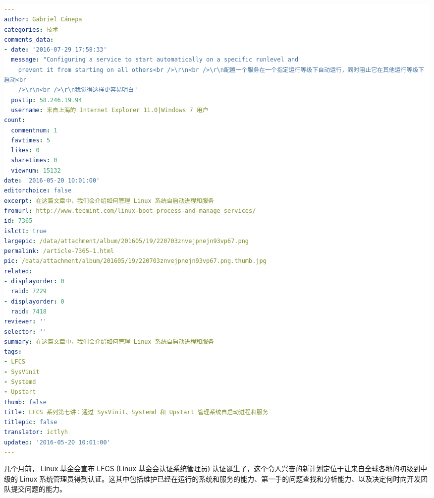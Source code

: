 ```yaml
---
author: Gabriel Cánepa
categories: 技术
comments_data:
- date: '2016-07-29 17:58:33'
  message: "Configuring a service to start automatically on a specific runlevel and
    prevent it from starting on all others<br />\r\n<br />\r\n配置一个服务在一个指定运行等级下自动运行，同时阻止它在其他运行等级下启动<br
    />\r\n<br />\r\n我觉得这样更容易明白"
  postip: 58.246.19.94
  username: 来自上海的 Internet Explorer 11.0|Windows 7 用户
count:
  commentnum: 1
  favtimes: 5
  likes: 0
  sharetimes: 0
  viewnum: 15132
date: '2016-05-20 10:01:00'
editorchoice: false
excerpt: 在这篇文章中，我们会介绍如何管理 Linux 系统自启动进程和服务
fromurl: http://www.tecmint.com/linux-boot-process-and-manage-services/
id: 7365
islctt: true
largepic: /data/attachment/album/201605/19/220703znvejpnejn93vp67.png
permalink: /article-7365-1.html
pic: /data/attachment/album/201605/19/220703znvejpnejn93vp67.png.thumb.jpg
related:
- displayorder: 0
  raid: 7229
- displayorder: 0
  raid: 7418
reviewer: ''
selector: ''
summary: 在这篇文章中，我们会介绍如何管理 Linux 系统自启动进程和服务
tags:
- LFCS
- SysVinit
- Systemd
- Upstart
thumb: false
title: LFCS 系列第七讲：通过 SysVinit、Systemd 和 Upstart 管理系统自启动进程和服务
titlepic: false
translator: ictlyh
updated: '2016-05-20 10:01:00'
---
```


几个月前， Linux 基金会宣布 LFCS (Linux 基金会认证系统管理员) 认证诞生了，这个令人兴奋的新计划定位于让来自全球各地的初级到中级的 Linux 系统管理员得到认证。这其中包括维护已经在运行的系统和服务的能力、第一手的问题查找和分析能力、以及决定何时向开发团队提交问题的能力。

